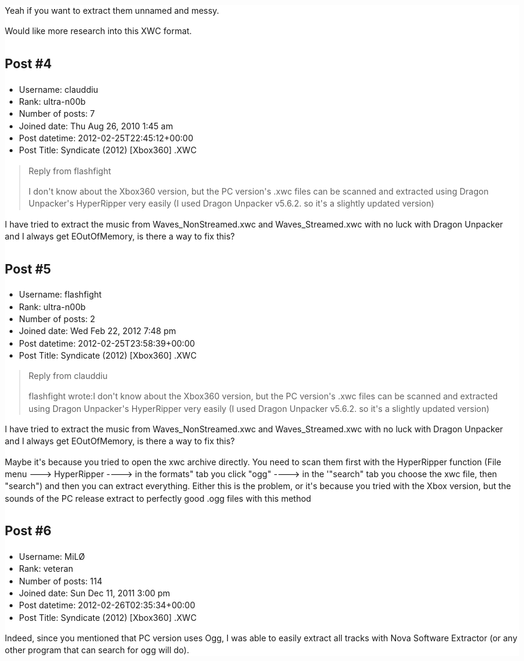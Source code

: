 Yeah if you want to extract them unnamed and messy.

Would like more research into this XWC format.
## Post #4
- Username: clauddiu
- Rank: ultra-n00b
- Number of posts: 7
- Joined date: Thu Aug 26, 2010 1:45 am
- Post datetime: 2012-02-25T22:45:12+00:00
- Post Title: Syndicate (2012) [Xbox360] .XWC

> Reply from flashfight
>
> I don't know about the Xbox360 version, but the PC version's .xwc files can be scanned and extracted using Dragon Unpacker's HyperRipper very easily (I used Dragon Unpacker v5.6.2. so it's a slightly updated version)

I have tried to extract the music from Waves_NonStreamed.xwc and Waves_Streamed.xwc with no luck with Dragon Unpacker and I always get EOutOfMemory, is there a way to fix this?
## Post #5
- Username: flashfight
- Rank: ultra-n00b
- Number of posts: 2
- Joined date: Wed Feb 22, 2012 7:48 pm
- Post datetime: 2012-02-25T23:58:39+00:00
- Post Title: Syndicate (2012) [Xbox360] .XWC

> Reply from clauddiu
>
> flashfight wrote:I don't know about the Xbox360 version, but the PC version's .xwc files can be scanned and extracted using Dragon Unpacker's HyperRipper very easily (I used Dragon Unpacker v5.6.2. so it's a slightly updated version)

I have tried to extract the music from Waves_NonStreamed.xwc and Waves_Streamed.xwc with no luck with Dragon Unpacker and I always get EOutOfMemory, is there a way to fix this?

Maybe it's because you tried to open the xwc archive directly. You need to scan them first with the HyperRipper function (File menu ---> HyperRipper ----> in the formats" tab you click "ogg" ----> in the '"search" tab you choose the xwc file, then "search") and then you can extract everything. Either this is the problem, or it's because you tried with the Xbox version, but the sounds of the PC release extract to perfectly good .ogg files with this method
## Post #6
- Username: MiLØ
- Rank: veteran
- Number of posts: 114
- Joined date: Sun Dec 11, 2011 3:00 pm
- Post datetime: 2012-02-26T02:35:34+00:00
- Post Title: Syndicate (2012) [Xbox360] .XWC

Indeed, since you mentioned that PC version uses Ogg, I was able to easily extract all tracks with Nova Software Extractor (or any other program that can search for ogg will do). 
